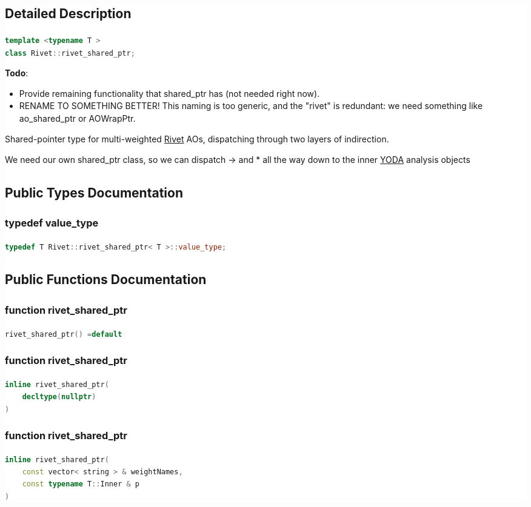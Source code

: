 ## Detailed Description

```cpp
template <typename T >
class Rivet::rivet_shared_ptr;
```


**Todo**: 

  * Provide remaining functionality that shared_ptr has (not needed right now).
  * RENAME TO SOMETHING BETTER! This naming is too generic, and the "rivet" is redundant: we need something like ao_shared_ptr or AOWrapPtr. 


Shared-pointer type for multi-weighted <a href="http://example.org/namespaces/namespacerivet/">Rivet</a> AOs, dispatching through two layers of indirection.

We need our own shared_ptr class, so we can dispatch -> and * all the way down to the inner <a href="http://example.org/namespaces/namespaceyoda/">YODA</a> analysis objects

## Public Types Documentation

### typedef value_type

```cpp
typedef T Rivet::rivet_shared_ptr< T >::value_type;
```


## Public Functions Documentation

### function rivet_shared_ptr

```cpp
rivet_shared_ptr() =default
```


### function rivet_shared_ptr

```cpp
inline rivet_shared_ptr(
    decltype(nullptr) 
)
```


### function rivet_shared_ptr

```cpp
inline rivet_shared_ptr(
    const vector< string > & weightNames,
    const typename T::Inner & p
)
```
